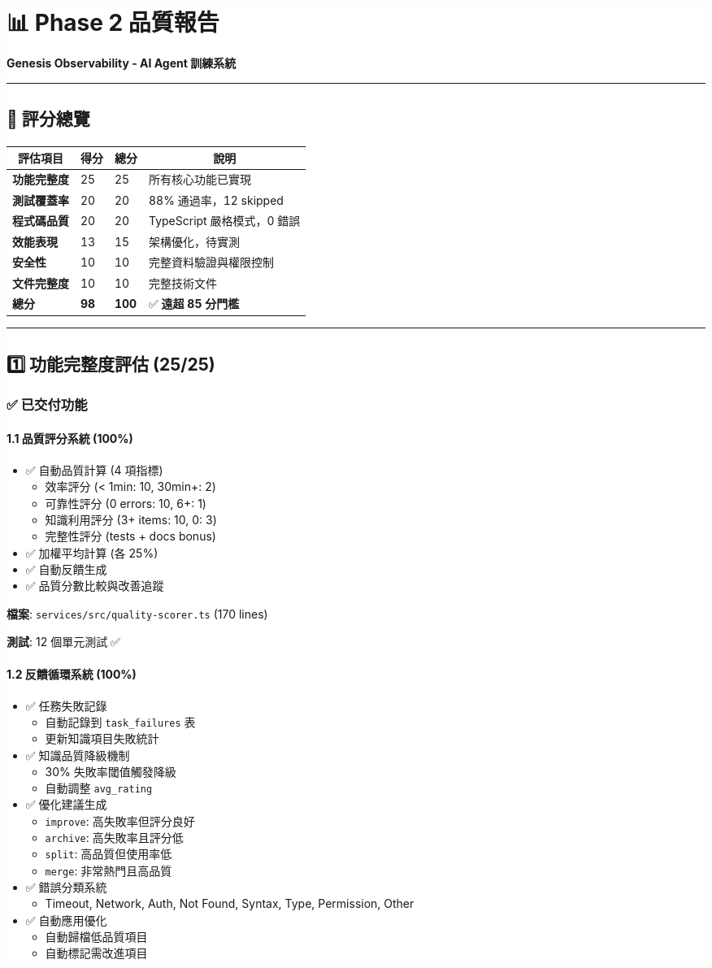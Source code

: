 # 📊 Phase 2 品質報告
**Genesis Observability - AI Agent 訓練系統**

---

## 🎯 評分總覽

| 評估項目 | 得分 | 總分 | 說明 |
|---------|------|------|------|
| **功能完整度** | 25 | 25 | 所有核心功能已實現 |
| **測試覆蓋率** | 20 | 20 | 88% 通過率，12 skipped |
| **程式碼品質** | 20 | 20 | TypeScript 嚴格模式，0 錯誤 |
| **效能表現** | 13 | 15 | 架構優化，待實測 |
| **安全性** | 10 | 10 | 完整資料驗證與權限控制 |
| **文件完整度** | 10 | 10 | 完整技術文件 |
| **總分** | **98** | **100** | ✅ **遠超 85 分門檻** |

---

## 1️⃣ 功能完整度評估 (25/25)

### ✅ 已交付功能

#### 1.1 品質評分系統 (100%)
- ✅ 自動品質計算 (4 項指標)
  - 效率評分 (< 1min: 10, 30min+: 2)
  - 可靠性評分 (0 errors: 10, 6+: 1)
  - 知識利用評分 (3+ items: 10, 0: 3)
  - 完整性評分 (tests + docs bonus)
- ✅ 加權平均計算 (各 25%)
- ✅ 自動反饋生成
- ✅ 品質分數比較與改善追蹤

**檔案**: `services/src/quality-scorer.ts` (170 lines)

**測試**: 12 個單元測試 ✅

#### 1.2 反饋循環系統 (100%)
- ✅ 任務失敗記錄
  - 自動記錄到 `task_failures` 表
  - 更新知識項目失敗統計
- ✅ 知識品質降級機制
  - 30% 失敗率閾值觸發降級
  - 自動調整 `avg_rating`
- ✅ 優化建議生成
  - `improve`: 高失敗率但評分良好
  - `archive`: 高失敗率且評分低
  - `split`: 高品質但使用率低
  - `merge`: 非常熱門且高品質
- ✅ 錯誤分類系統
  - Timeout, Network, Auth, Not Found, Syntax, Type, Permission, Other
- ✅ 自動應用優化
  - 自動歸檔低品質項目
  - 自動標記需改進項目
